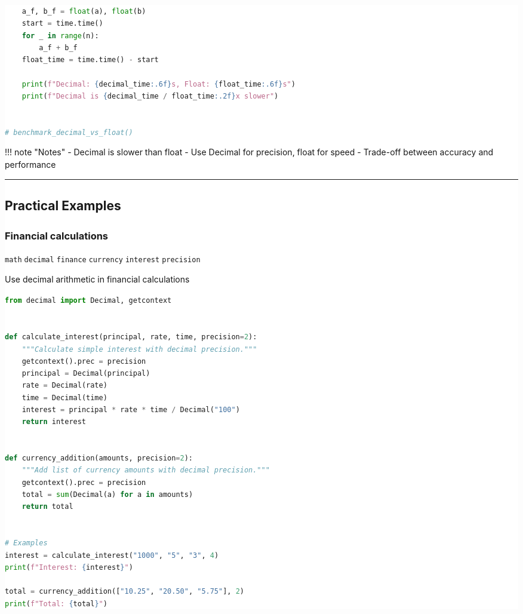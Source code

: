 ```python
    a_f, b_f = float(a), float(b)
    start = time.time()
    for _ in range(n):
        a_f + b_f
    float_time = time.time() - start

    print(f"Decimal: {decimal_time:.6f}s, Float: {float_time:.6f}s")
    print(f"Decimal is {decimal_time / float_time:.2f}x slower")


# benchmark_decimal_vs_float()
```

!!! note "Notes"
    - Decimal is slower than float
    - Use Decimal for precision, float for speed
    - Trade-off between accuracy and performance

<hr class="snippet-divider">

## Practical Examples

###  Financial calculations

`math` `decimal` `finance` `currency` `interest` `precision`

Use decimal arithmetic in financial calculations

```python
from decimal import Decimal, getcontext


def calculate_interest(principal, rate, time, precision=2):
    """Calculate simple interest with decimal precision."""
    getcontext().prec = precision
    principal = Decimal(principal)
    rate = Decimal(rate)
    time = Decimal(time)
    interest = principal * rate * time / Decimal("100")
    return interest


def currency_addition(amounts, precision=2):
    """Add list of currency amounts with decimal precision."""
    getcontext().prec = precision
    total = sum(Decimal(a) for a in amounts)
    return total


# Examples
interest = calculate_interest("1000", "5", "3", 4)
print(f"Interest: {interest}")

total = currency_addition(["10.25", "20.50", "5.75"], 2)
print(f"Total: {total}")
```
